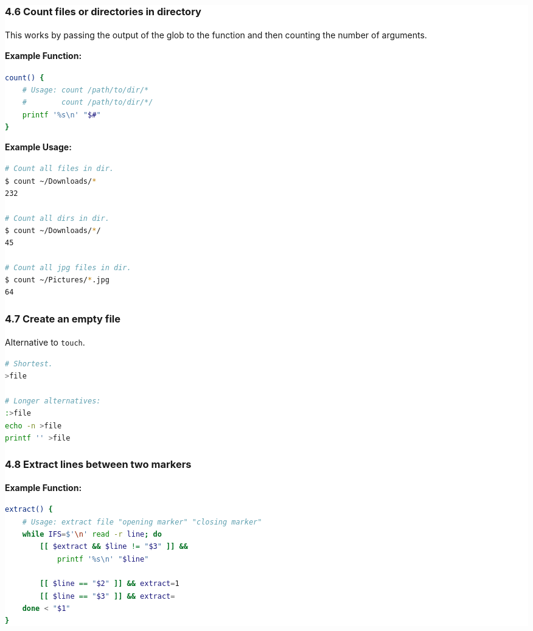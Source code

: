 ### 4.6 Count files or directories in directory

This works by passing the output of the glob to the function and then counting the number of arguments.

**Example Function:**

```bash
count() {
    # Usage: count /path/to/dir/*
    #        count /path/to/dir/*/
    printf '%s\n' "$#"
}
```

**Example Usage:**

```bash
# Count all files in dir.
$ count ~/Downloads/*
232

# Count all dirs in dir.
$ count ~/Downloads/*/
45

# Count all jpg files in dir.
$ count ~/Pictures/*.jpg
64
```

### 4.7 Create an empty file

Alternative to `touch`.

```bash
# Shortest.
>file

# Longer alternatives:
:>file
echo -n >file
printf '' >file
```

### 4.8 Extract lines between two markers

**Example Function:**

```bash
extract() {
    # Usage: extract file "opening marker" "closing marker"
    while IFS=$'\n' read -r line; do
        [[ $extract && $line != "$3" ]] &&
            printf '%s\n' "$line"

        [[ $line == "$2" ]] && extract=1
        [[ $line == "$3" ]] && extract=
    done < "$1"
}
```
